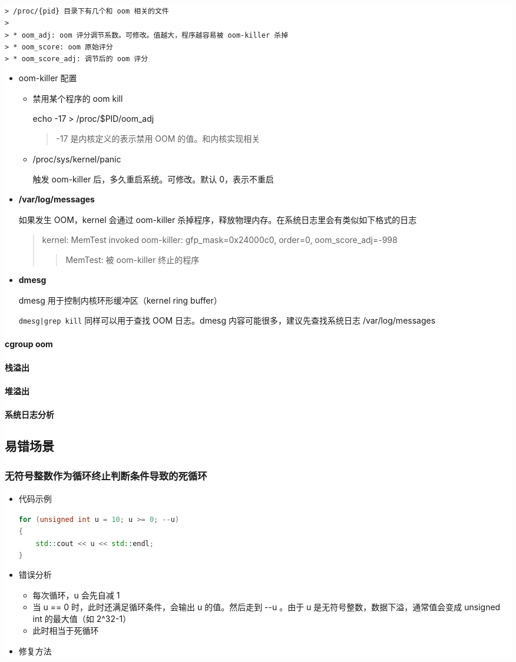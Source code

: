     > /proc/{pid} 目录下有几个和 oom 相关的文件
    >
    > * oom_adj: oom 评分调节系数。可修改。值越大，程序越容易被 oom-killer 杀掉
    > * oom_score: oom 原始评分
    > * oom_score_adj: 调节后的 oom 评分

  * oom-killer 配置

    * 禁用某个程序的 oom kill

      echo -17 > /proc/$PID/oom_adj

      > -17 是内核定义的表示禁用 OOM 的值。和内核实现相关

    * /proc/sys/kernel/panic
    
      触发 oom-killer 后，多久重启系统。可修改。默认 0，表示不重启

- **/var/log/messages**

  如果发生 OOM，kernel 会通过 oom-killer 杀掉程序，释放物理内存。在系统日志里会有类似如下格式的日志

  > kernel: MemTest invoked oom-killer: gfp_mask=0x24000c0, order=0, oom_score_adj=-998
  >
  > >MemTest: 被 oom-killer 终止的程序

- **dmesg**

  dmesg 用于控制内核环形缓冲区（kernel ring buffer）

  `dmesg|grep kill` 同样可以用于查找 OOM 日志。dmesg 内容可能很多，建议先查找系统日志 /var/log/messages

#### cgroup oom

#### 栈溢出

#### 堆溢出

#### 系统日志分析

## 易错场景

### 无符号整数作为循环终止判断条件导致的死循环

* 代码示例

  ```cpp
  for (unsigned int u = 10; u >= 0; --u)
  {
      std::cout << u << std::endl;
  }
  ```

* 错误分析
  * 每次循环，u 会先自减 1 
  * 当 u == 0 时，此时还满足循环条件，会输出 u 的值。然后走到 --u 。由于 u 是无符号整数，数据下溢，通常值会变成 unsigned int 的最大值（如 2^32-1）
  * 此时相当于死循环
* 修复方法
